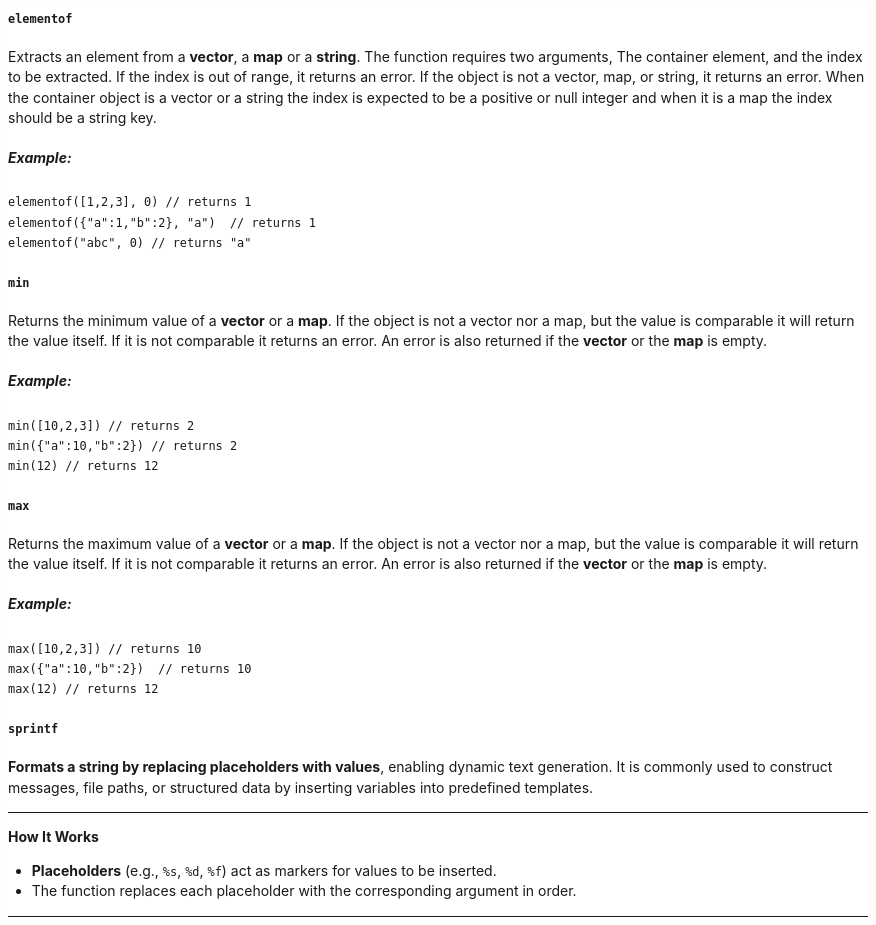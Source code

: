 #### **`elementof`**

Extracts an element from a **vector**, a **map** or a **string**. 
The function requires two arguments, The container element, and the index to be 
extracted. If the index is out of range, it returns an error. If the object is not a vector, map, 
or string, it returns an error. When the container object is a vector or a string the index is 
expected to be a positive or null integer and when it is a map the index should be a string key.  

##### **Example:** 

```gval
elementof([1,2,3], 0) // returns 1
elementof({"a":1,"b":2}, "a")  // returns 1
elementof("abc", 0) // returns "a"
```

#### **`min`**

Returns the minimum value of a **vector** or a **map**. If the object is not a vector nor a map, but the value is comparable it will return the value itself. If it is not comparable it returns an error. An error is also returned if the **vector** or the **map** is empty.

##### **Example:**

```gval
min([10,2,3]) // returns 2
min({"a":10,"b":2}) // returns 2
min(12) // returns 12
```

#### **`max`**

Returns the maximum value of a **vector** or a **map**. If the object is not a vector nor a map, but the value is comparable it will return the value itself. If it is not comparable it returns an error. An error is also returned if the **vector** or the **map** is empty.

##### **Example:**

```gval
max([10,2,3]) // returns 10
max({"a":10,"b":2})  // returns 10
max(12) // returns 12
```

#### **`sprintf`** 

**Formats a string by replacing placeholders with values**, enabling dynamic
text generation. It is commonly used to construct messages, file paths, or
structured data by inserting variables into predefined templates.  

---

**How It Works**  

- **Placeholders** (e.g., `%s`, `%d`, `%f`) act as markers for values to be inserted.  
- The function replaces each placeholder with the corresponding argument in order.  

---